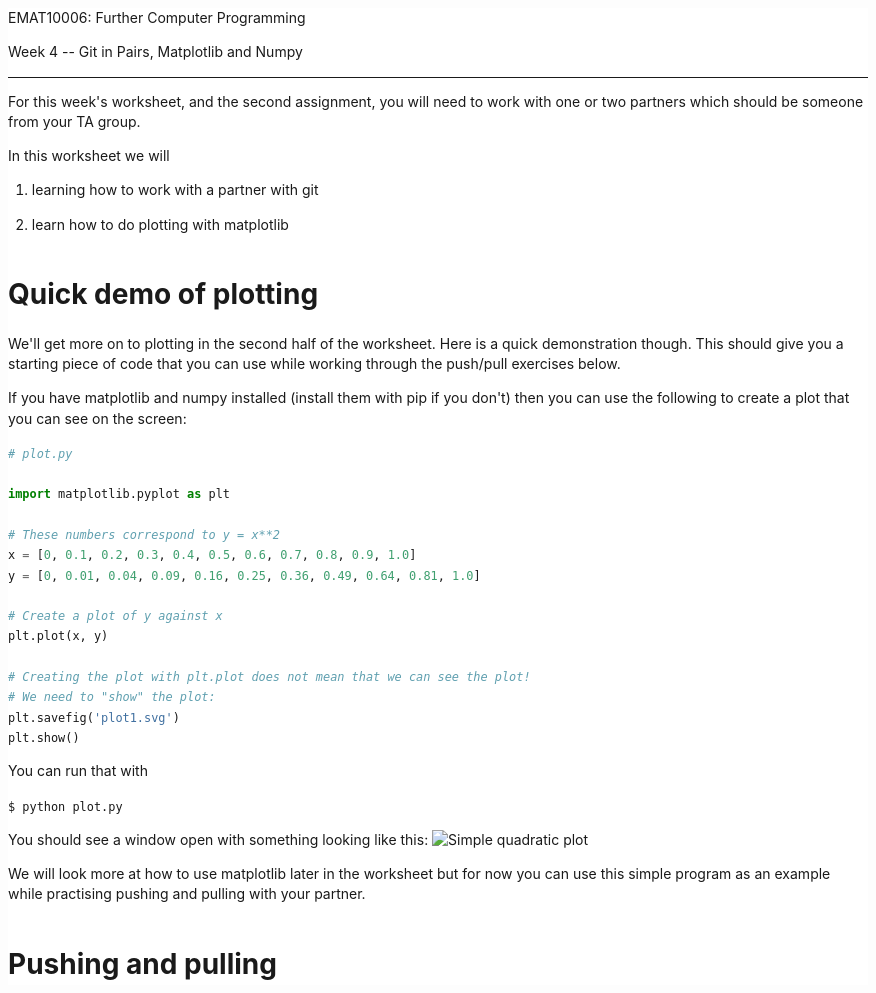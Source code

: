 EMAT10006: Further Computer Programming

Week 4 -- Git in Pairs, Matplotlib and Numpy

------------------------------------------------------------------------

For this week's worksheet, and the second assignment, you will need to work
with one or two partners which should be someone from your TA group.

In this worksheet we will

1. learning how to work with a partner with git

2. learn how to do plotting with matplotlib

Quick demo of plotting
======================

We'll get more on to plotting in the second half of the worksheet. Here is a
quick demonstration though. This should give you a starting piece of code that
you can use while working through the push/pull exercises below.

If you have matplotlib and numpy installed (install them with pip if you
don't) then you can use the following to create a plot that you can see on the
screen:
```python
# plot.py

import matplotlib.pyplot as plt

# These numbers correspond to y = x**2
x = [0, 0.1, 0.2, 0.3, 0.4, 0.5, 0.6, 0.7, 0.8, 0.9, 1.0]
y = [0, 0.01, 0.04, 0.09, 0.16, 0.25, 0.36, 0.49, 0.64, 0.81, 1.0]

# Create a plot of y against x
plt.plot(x, y)

# Creating the plot with plt.plot does not mean that we can see the plot!
# We need to "show" the plot:
plt.savefig('plot1.svg')
plt.show()
```
You can run that with
```console
$ python plot.py
```
You should see a window open with something looking like this:
![Simple quadratic plot](plot1.svg)

We will look more at how to use matplotlib later in the worksheet but for now
you can use this simple program as an example while practising pushing and
pulling with your partner.


Pushing and pulling
===================
